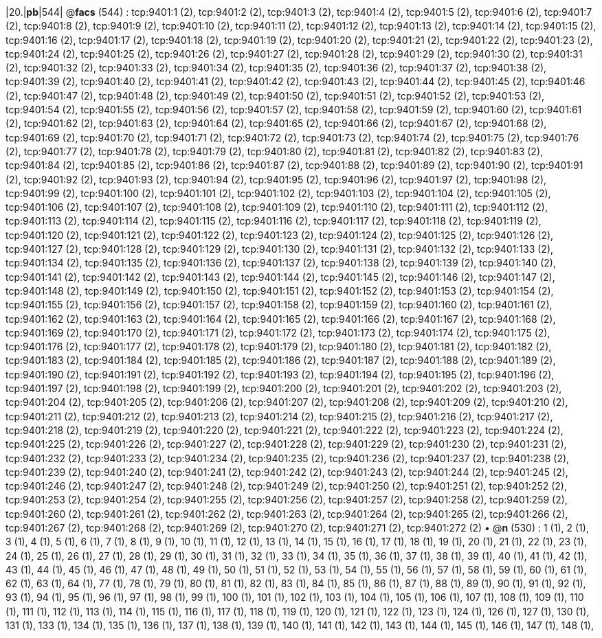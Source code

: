 |20.|__pb__|544| @__facs__ (544) : tcp:9401:1 (2), tcp:9401:2 (2), tcp:9401:3 (2), tcp:9401:4 (2), tcp:9401:5 (2), tcp:9401:6 (2), tcp:9401:7 (2), tcp:9401:8 (2), tcp:9401:9 (2), tcp:9401:10 (2), tcp:9401:11 (2), tcp:9401:12 (2), tcp:9401:13 (2), tcp:9401:14 (2), tcp:9401:15 (2), tcp:9401:16 (2), tcp:9401:17 (2), tcp:9401:18 (2), tcp:9401:19 (2), tcp:9401:20 (2), tcp:9401:21 (2), tcp:9401:22 (2), tcp:9401:23 (2), tcp:9401:24 (2), tcp:9401:25 (2), tcp:9401:26 (2), tcp:9401:27 (2), tcp:9401:28 (2), tcp:9401:29 (2), tcp:9401:30 (2), tcp:9401:31 (2), tcp:9401:32 (2), tcp:9401:33 (2), tcp:9401:34 (2), tcp:9401:35 (2), tcp:9401:36 (2), tcp:9401:37 (2), tcp:9401:38 (2), tcp:9401:39 (2), tcp:9401:40 (2), tcp:9401:41 (2), tcp:9401:42 (2), tcp:9401:43 (2), tcp:9401:44 (2), tcp:9401:45 (2), tcp:9401:46 (2), tcp:9401:47 (2), tcp:9401:48 (2), tcp:9401:49 (2), tcp:9401:50 (2), tcp:9401:51 (2), tcp:9401:52 (2), tcp:9401:53 (2), tcp:9401:54 (2), tcp:9401:55 (2), tcp:9401:56 (2), tcp:9401:57 (2), tcp:9401:58 (2), tcp:9401:59 (2), tcp:9401:60 (2), tcp:9401:61 (2), tcp:9401:62 (2), tcp:9401:63 (2), tcp:9401:64 (2), tcp:9401:65 (2), tcp:9401:66 (2), tcp:9401:67 (2), tcp:9401:68 (2), tcp:9401:69 (2), tcp:9401:70 (2), tcp:9401:71 (2), tcp:9401:72 (2), tcp:9401:73 (2), tcp:9401:74 (2), tcp:9401:75 (2), tcp:9401:76 (2), tcp:9401:77 (2), tcp:9401:78 (2), tcp:9401:79 (2), tcp:9401:80 (2), tcp:9401:81 (2), tcp:9401:82 (2), tcp:9401:83 (2), tcp:9401:84 (2), tcp:9401:85 (2), tcp:9401:86 (2), tcp:9401:87 (2), tcp:9401:88 (2), tcp:9401:89 (2), tcp:9401:90 (2), tcp:9401:91 (2), tcp:9401:92 (2), tcp:9401:93 (2), tcp:9401:94 (2), tcp:9401:95 (2), tcp:9401:96 (2), tcp:9401:97 (2), tcp:9401:98 (2), tcp:9401:99 (2), tcp:9401:100 (2), tcp:9401:101 (2), tcp:9401:102 (2), tcp:9401:103 (2), tcp:9401:104 (2), tcp:9401:105 (2), tcp:9401:106 (2), tcp:9401:107 (2), tcp:9401:108 (2), tcp:9401:109 (2), tcp:9401:110 (2), tcp:9401:111 (2), tcp:9401:112 (2), tcp:9401:113 (2), tcp:9401:114 (2), tcp:9401:115 (2), tcp:9401:116 (2), tcp:9401:117 (2), tcp:9401:118 (2), tcp:9401:119 (2), tcp:9401:120 (2), tcp:9401:121 (2), tcp:9401:122 (2), tcp:9401:123 (2), tcp:9401:124 (2), tcp:9401:125 (2), tcp:9401:126 (2), tcp:9401:127 (2), tcp:9401:128 (2), tcp:9401:129 (2), tcp:9401:130 (2), tcp:9401:131 (2), tcp:9401:132 (2), tcp:9401:133 (2), tcp:9401:134 (2), tcp:9401:135 (2), tcp:9401:136 (2), tcp:9401:137 (2), tcp:9401:138 (2), tcp:9401:139 (2), tcp:9401:140 (2), tcp:9401:141 (2), tcp:9401:142 (2), tcp:9401:143 (2), tcp:9401:144 (2), tcp:9401:145 (2), tcp:9401:146 (2), tcp:9401:147 (2), tcp:9401:148 (2), tcp:9401:149 (2), tcp:9401:150 (2), tcp:9401:151 (2), tcp:9401:152 (2), tcp:9401:153 (2), tcp:9401:154 (2), tcp:9401:155 (2), tcp:9401:156 (2), tcp:9401:157 (2), tcp:9401:158 (2), tcp:9401:159 (2), tcp:9401:160 (2), tcp:9401:161 (2), tcp:9401:162 (2), tcp:9401:163 (2), tcp:9401:164 (2), tcp:9401:165 (2), tcp:9401:166 (2), tcp:9401:167 (2), tcp:9401:168 (2), tcp:9401:169 (2), tcp:9401:170 (2), tcp:9401:171 (2), tcp:9401:172 (2), tcp:9401:173 (2), tcp:9401:174 (2), tcp:9401:175 (2), tcp:9401:176 (2), tcp:9401:177 (2), tcp:9401:178 (2), tcp:9401:179 (2), tcp:9401:180 (2), tcp:9401:181 (2), tcp:9401:182 (2), tcp:9401:183 (2), tcp:9401:184 (2), tcp:9401:185 (2), tcp:9401:186 (2), tcp:9401:187 (2), tcp:9401:188 (2), tcp:9401:189 (2), tcp:9401:190 (2), tcp:9401:191 (2), tcp:9401:192 (2), tcp:9401:193 (2), tcp:9401:194 (2), tcp:9401:195 (2), tcp:9401:196 (2), tcp:9401:197 (2), tcp:9401:198 (2), tcp:9401:199 (2), tcp:9401:200 (2), tcp:9401:201 (2), tcp:9401:202 (2), tcp:9401:203 (2), tcp:9401:204 (2), tcp:9401:205 (2), tcp:9401:206 (2), tcp:9401:207 (2), tcp:9401:208 (2), tcp:9401:209 (2), tcp:9401:210 (2), tcp:9401:211 (2), tcp:9401:212 (2), tcp:9401:213 (2), tcp:9401:214 (2), tcp:9401:215 (2), tcp:9401:216 (2), tcp:9401:217 (2), tcp:9401:218 (2), tcp:9401:219 (2), tcp:9401:220 (2), tcp:9401:221 (2), tcp:9401:222 (2), tcp:9401:223 (2), tcp:9401:224 (2), tcp:9401:225 (2), tcp:9401:226 (2), tcp:9401:227 (2), tcp:9401:228 (2), tcp:9401:229 (2), tcp:9401:230 (2), tcp:9401:231 (2), tcp:9401:232 (2), tcp:9401:233 (2), tcp:9401:234 (2), tcp:9401:235 (2), tcp:9401:236 (2), tcp:9401:237 (2), tcp:9401:238 (2), tcp:9401:239 (2), tcp:9401:240 (2), tcp:9401:241 (2), tcp:9401:242 (2), tcp:9401:243 (2), tcp:9401:244 (2), tcp:9401:245 (2), tcp:9401:246 (2), tcp:9401:247 (2), tcp:9401:248 (2), tcp:9401:249 (2), tcp:9401:250 (2), tcp:9401:251 (2), tcp:9401:252 (2), tcp:9401:253 (2), tcp:9401:254 (2), tcp:9401:255 (2), tcp:9401:256 (2), tcp:9401:257 (2), tcp:9401:258 (2), tcp:9401:259 (2), tcp:9401:260 (2), tcp:9401:261 (2), tcp:9401:262 (2), tcp:9401:263 (2), tcp:9401:264 (2), tcp:9401:265 (2), tcp:9401:266 (2), tcp:9401:267 (2), tcp:9401:268 (2), tcp:9401:269 (2), tcp:9401:270 (2), tcp:9401:271 (2), tcp:9401:272 (2)  •  @__n__ (530) : 1 (1), 2 (1), 3 (1), 4 (1), 5 (1), 6 (1), 7 (1), 8 (1), 9 (1), 10 (1), 11 (1), 12 (1), 13 (1), 14 (1), 15 (1), 16 (1), 17 (1), 18 (1), 19 (1), 20 (1), 21 (1), 22 (1), 23 (1), 24 (1), 25 (1), 26 (1), 27 (1), 28 (1), 29 (1), 30 (1), 31 (1), 32 (1), 33 (1), 34 (1), 35 (1), 36 (1), 37 (1), 38 (1), 39 (1), 40 (1), 41 (1), 42 (1), 43 (1), 44 (1), 45 (1), 46 (1), 47 (1), 48 (1), 49 (1), 50 (1), 51 (1), 52 (1), 53 (1), 54 (1), 55 (1), 56 (1), 57 (1), 58 (1), 59 (1), 60 (1), 61 (1), 62 (1), 63 (1), 64 (1), 77 (1), 78 (1), 79 (1), 80 (1), 81 (1), 82 (1), 83 (1), 84 (1), 85 (1), 86 (1), 87 (1), 88 (1), 89 (1), 90 (1), 91 (1), 92 (1), 93 (1), 94 (1), 95 (1), 96 (1), 97 (1), 98 (1), 99 (1), 100 (1), 101 (1), 102 (1), 103 (1), 104 (1), 105 (1), 106 (1), 107 (1), 108 (1), 109 (1), 110 (1), 111 (1), 112 (1), 113 (1), 114 (1), 115 (1), 116 (1), 117 (1), 118 (1), 119 (1), 120 (1), 121 (1), 122 (1), 123 (1), 124 (1), 126 (1), 127 (1), 130 (1), 131 (1), 133 (1), 134 (1), 135 (1), 136 (1), 137 (1), 138 (1), 139 (1), 140 (1), 141 (1), 142 (1), 143 (1), 144 (1), 145 (1), 146 (1), 147 (1), 148 (1),